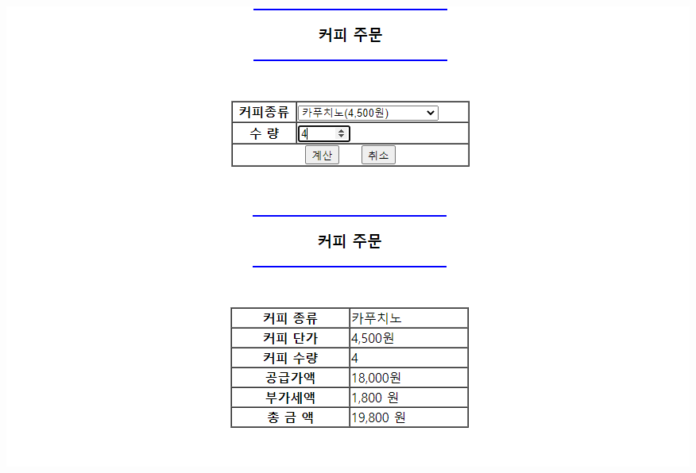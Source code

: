 
<p align="center"><img src="./images/210513/02.png"></p>
<p align="center"><img src="./images/210513/03.png"></p>


